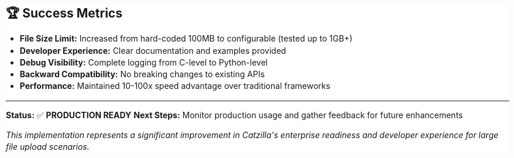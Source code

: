 ## 🏆 Success Metrics

- **File Size Limit:** Increased from hard-coded 100MB to configurable (tested up to 1GB+)
- **Developer Experience:** Clear documentation and examples provided
- **Debug Visibility:** Complete logging from C-level to Python-level
- **Backward Compatibility:** No breaking changes to existing APIs
- **Performance:** Maintained 10-100x speed advantage over traditional frameworks

---

**Status:** ✅ **PRODUCTION READY**
**Next Steps:** Monitor production usage and gather feedback for future enhancements

*This implementation represents a significant improvement in Catzilla's enterprise readiness and developer experience for large file upload scenarios.*
